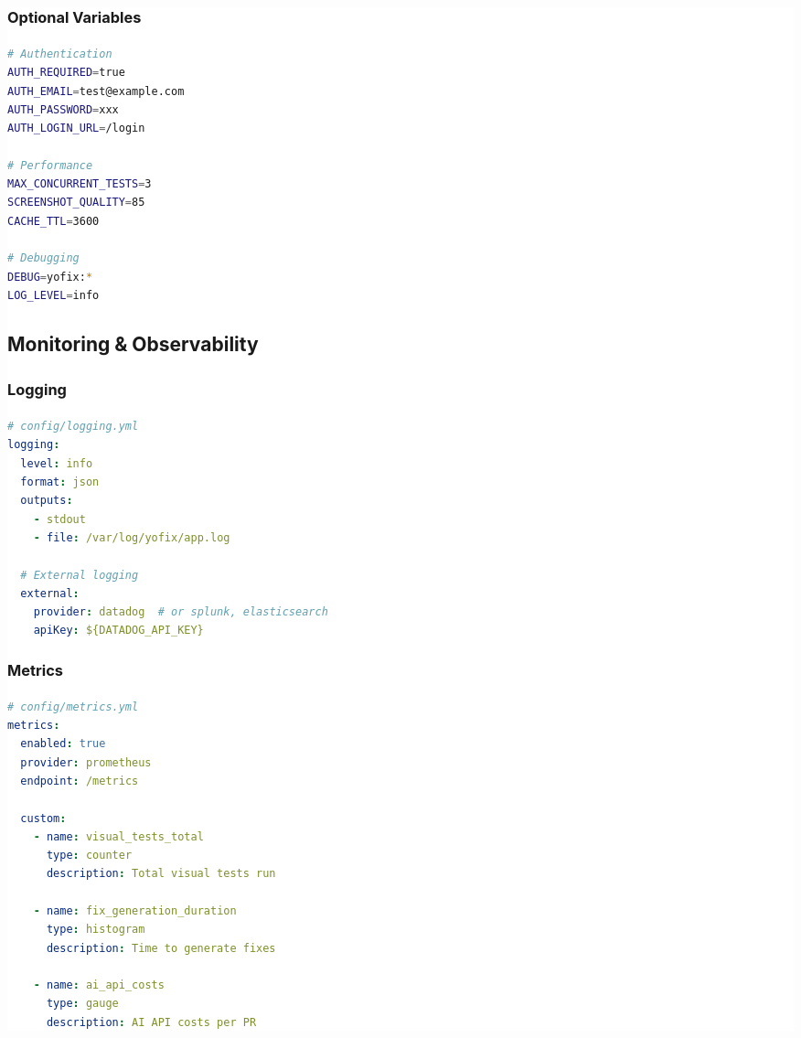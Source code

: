### Optional Variables

```bash
# Authentication
AUTH_REQUIRED=true
AUTH_EMAIL=test@example.com
AUTH_PASSWORD=xxx
AUTH_LOGIN_URL=/login

# Performance
MAX_CONCURRENT_TESTS=3
SCREENSHOT_QUALITY=85
CACHE_TTL=3600

# Debugging
DEBUG=yofix:*
LOG_LEVEL=info
```

## Monitoring & Observability

### Logging

```yaml
# config/logging.yml
logging:
  level: info
  format: json
  outputs:
    - stdout
    - file: /var/log/yofix/app.log
  
  # External logging
  external:
    provider: datadog  # or splunk, elasticsearch
    apiKey: ${DATADOG_API_KEY}
```

### Metrics

```yaml
# config/metrics.yml
metrics:
  enabled: true
  provider: prometheus
  endpoint: /metrics
  
  custom:
    - name: visual_tests_total
      type: counter
      description: Total visual tests run
      
    - name: fix_generation_duration
      type: histogram
      description: Time to generate fixes
      
    - name: ai_api_costs
      type: gauge
      description: AI API costs per PR
```
